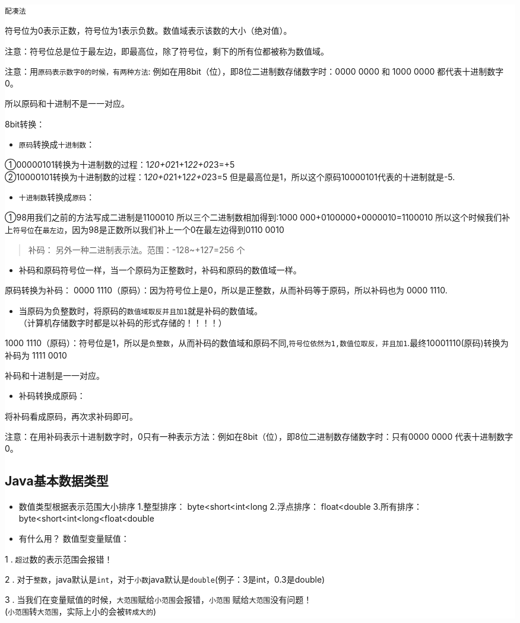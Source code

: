 ```配凑法```

符号位为0表示正数，符号位为1表示负数。数值域表示该数的大小（绝对值）。 

注意：符号位总是位于最左边，即最高位，除了符号位，剩下的所有位都被称为数值域。

注意：用```原码表示数字0的时候，有两种方法```: 例如在用8bit（位），即8位二进制数存储数字时：0000 0000 和 1000 0000 都代表十进制数字0。

所以原码和十进制不是一一对应。

8bit转换：  

- ```原码```转换成```十进制数```： 

①00000101转换为十进制数的过程：1*20+0*21+1*22+0*23=+5  
②10000101转换为十进制数的过程：1*20+0*21+1*22+0*23=5 但是最高位是1，所以这个原码10000101代表的十进制就是-5.

- ```十进制数```转换成```原码```：

①98用我们之前的方法写成二进制是1100010
所以三个二进制数相加得到:1000 000+0100000+0000010=1100010
所以这个时候我们补上```符号位```在```最左边```，因为98是正数所以我们补上一个0在最左边得到0110 0010

>补码： 另外一种二进制表示法。范围：-128~+127=256 个

- 补码和原码符号位一样，当一个原码为正整数时，补码和原码的数值域一样。  

原码转换为补码：
0000 1110（原码）：因为符号位上是0，所以是正整数，从而补码等于原码，所以补码也为 0000 1110.



- 当原码为负整数时，将原码的```数值域取反并且加1```就是补码的数值域。  
（计算机存储数字时都是以补码的形式存储的！！！！）


1000 1110（原码）：符号位是1，所以是```负整数```，从而补码的数值域和原码不同,```符号位依然为1,数值位取反，并且加1```.最终10001110(原码)转换为补码为 1111 0010

补码和十进制是一一对应。

- 补码转换成原码：

将补码看成原码，再次求补码即可。

注意：在用补码表示十进制数字时，0只有一种表示方法：例如在8bit（位），即8位二进制数存储数字时：只有0000 0000 代表十进制数字0。

## Java基本数据类型


- 数值类型根据表示范围大小排序
1.整型排序： byte<short<int<long
2.浮点排序： float<double
3.所有排序： byte<short<int<long<float<double

- 有什么用？
数值型变量赋值：  

1 . ```超过```数的表示范围会报错！ 

2 . 对于```整数```，java默认是```int```，对于```小数```java默认是```double```(例子：3是int，0.3是double)  

3 . 当我们在变量赋值的时候，```大范围```赋给```小范围```会报错，```小范围``` 赋给```大范围```没有问题！  
(```小范围```转```大范围```，实际上小的会被```转成大的```)
```